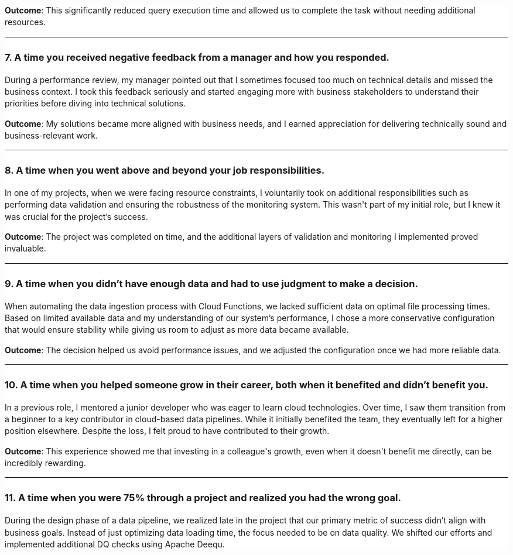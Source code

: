 **Outcome**: This significantly reduced query execution time and allowed us to complete the task without needing additional resources.

---

### 7. **A time you received negative feedback from a manager and how you responded.**
During a performance review, my manager pointed out that I sometimes focused too much on technical details and missed the business context. I took this feedback seriously and started engaging more with business stakeholders to understand their priorities before diving into technical solutions.

**Outcome**: My solutions became more aligned with business needs, and I earned appreciation for delivering technically sound and business-relevant work.

---

### 8. **A time when you went above and beyond your job responsibilities.**
In one of my projects, when we were facing resource constraints, I voluntarily took on additional responsibilities such as performing data validation and ensuring the robustness of the monitoring system. This wasn't part of my initial role, but I knew it was crucial for the project’s success.

**Outcome**: The project was completed on time, and the additional layers of validation and monitoring I implemented proved invaluable.

---

### 9. **A time when you didn’t have enough data and had to use judgment to make a decision.**
When automating the data ingestion process with Cloud Functions, we lacked sufficient data on optimal file processing times. Based on limited available data and my understanding of our system’s performance, I chose a more conservative configuration that would ensure stability while giving us room to adjust as more data became available.

**Outcome**: The decision helped us avoid performance issues, and we adjusted the configuration once we had more reliable data.

---

### 10. **A time when you helped someone grow in their career, both when it benefited and didn’t benefit you.**
In a previous role, I mentored a junior developer who was eager to learn cloud technologies. Over time, I saw them transition from a beginner to a key contributor in cloud-based data pipelines. While it initially benefited the team, they eventually left for a higher position elsewhere. Despite the loss, I felt proud to have contributed to their growth.

**Outcome**: This experience showed me that investing in a colleague's growth, even when it doesn't benefit me directly, can be incredibly rewarding.

---

### 11. **A time when you were 75% through a project and realized you had the wrong goal.**
During the design phase of a data pipeline, we realized late in the project that our primary metric of success didn’t align with business goals. Instead of just optimizing data loading time, the focus needed to be on data quality. We shifted our efforts and implemented additional DQ checks using Apache Deequ.
